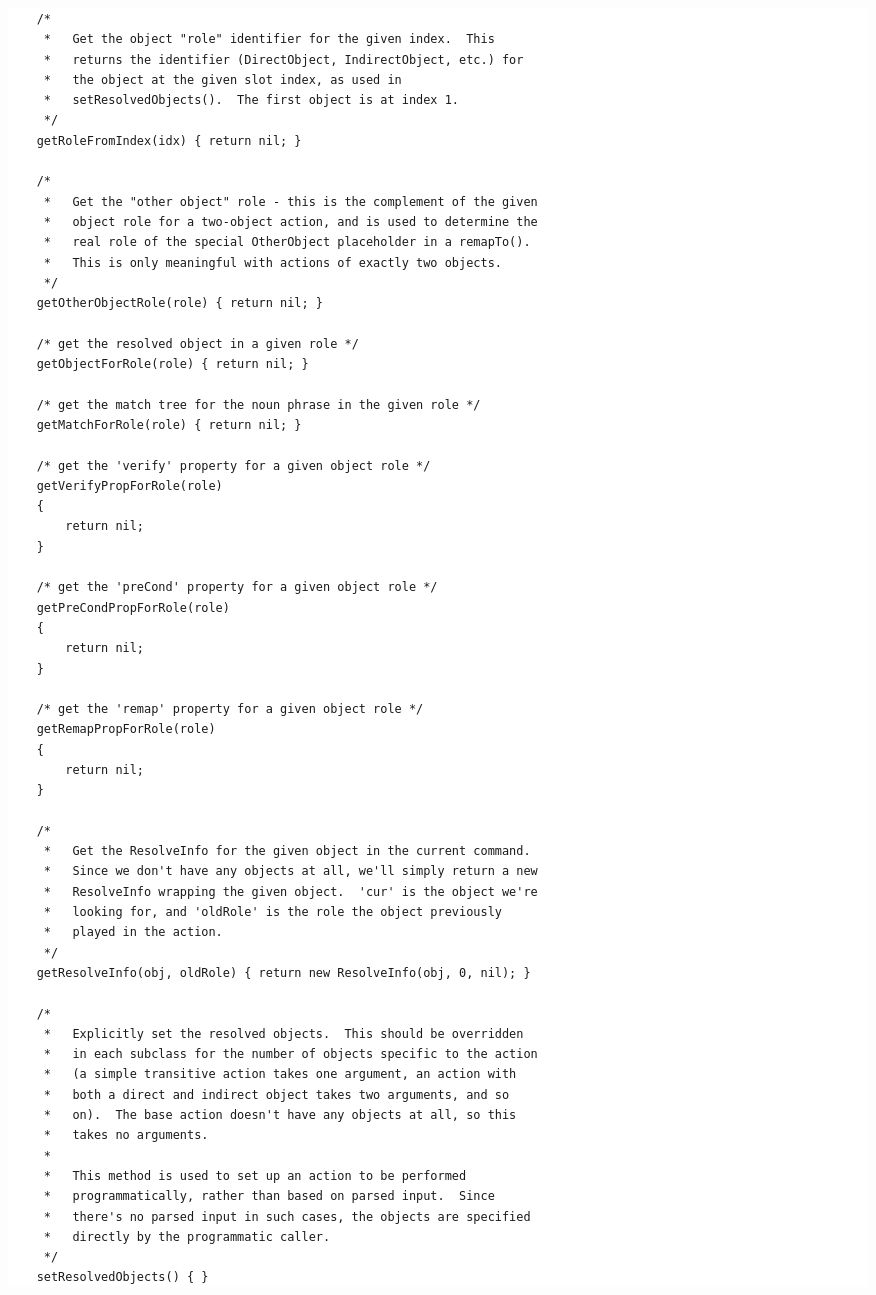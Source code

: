         /*
         *   Get the object "role" identifier for the given index.  This
         *   returns the identifier (DirectObject, IndirectObject, etc.) for
         *   the object at the given slot index, as used in
         *   setResolvedObjects().  The first object is at index 1.  
         */
        getRoleFromIndex(idx) { return nil; }

        /* 
         *   Get the "other object" role - this is the complement of the given
         *   object role for a two-object action, and is used to determine the
         *   real role of the special OtherObject placeholder in a remapTo().
         *   This is only meaningful with actions of exactly two objects.  
         */
        getOtherObjectRole(role) { return nil; }

        /* get the resolved object in a given role */
        getObjectForRole(role) { return nil; }

        /* get the match tree for the noun phrase in the given role */
        getMatchForRole(role) { return nil; }

        /* get the 'verify' property for a given object role */
        getVerifyPropForRole(role)
        {
            return nil;
        }

        /* get the 'preCond' property for a given object role */
        getPreCondPropForRole(role)
        {
            return nil;
        }

        /* get the 'remap' property for a given object role */
        getRemapPropForRole(role)
        {
            return nil;
        }

        /* 
         *   Get the ResolveInfo for the given object in the current command.
         *   Since we don't have any objects at all, we'll simply return a new
         *   ResolveInfo wrapping the given object.  'cur' is the object we're
         *   looking for, and 'oldRole' is the role the object previously
         *   played in the action.  
         */
        getResolveInfo(obj, oldRole) { return new ResolveInfo(obj, 0, nil); }

        /*
         *   Explicitly set the resolved objects.  This should be overridden
         *   in each subclass for the number of objects specific to the action
         *   (a simple transitive action takes one argument, an action with
         *   both a direct and indirect object takes two arguments, and so
         *   on).  The base action doesn't have any objects at all, so this
         *   takes no arguments.
         *   
         *   This method is used to set up an action to be performed
         *   programmatically, rather than based on parsed input.  Since
         *   there's no parsed input in such cases, the objects are specified
         *   directly by the programmatic caller.  
         */
        setResolvedObjects() { }
